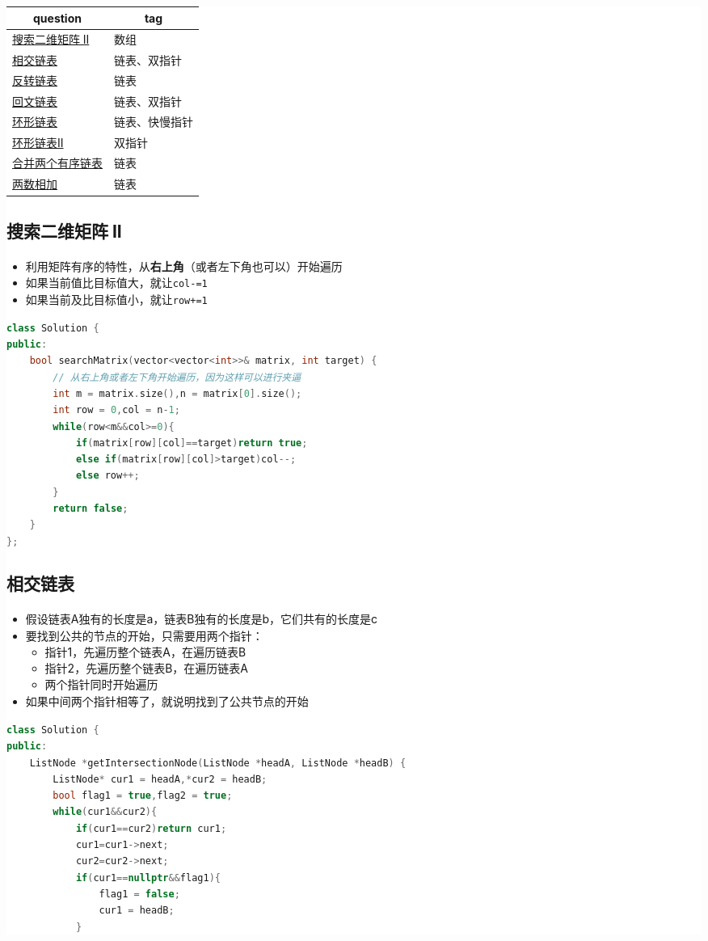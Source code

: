 | question                                                     | tag            |
| ------------------------------------------------------------ | -------------- |
| [搜索二维矩阵 II](https://leetcode.cn/problems/search-a-2d-matrix-ii?envType=study-plan-v2&envId=top-100-liked) | 数组           |
| [相交链表](https://leetcode.cn/problems/intersection-of-two-linked-lists?envType=study-plan-v2&envId=top-100-liked) | 链表、双指针   |
| [反转链表](https://leetcode.cn/problems/reverse-linked-list?envType=study-plan-v2&envId=top-100-liked) | 链表           |
| [回文链表](https://leetcode.cn/problems/palindrome-linked-list?envType=study-plan-v2&envId=top-100-liked) | 链表、双指针   |
| [环形链表](https://leetcode.cn/problems/linked-list-cycle?envType=study-plan-v2&envId=top-100-liked) | 链表、快慢指针 |
| [环形链表II](https://leetcode.cn/problems/linked-list-cycle-ii?envType=study-plan-v2&envId=top-100-liked) | 双指针         |
| [合并两个有序链表](https://leetcode.cn/problems/merge-two-sorted-lists?envType=study-plan-v2&envId=top-100-liked) | 链表           |
| [两数相加](https://leetcode.cn/problems/add-two-numbers?envType=study-plan-v2&envId=top-100-liked) | 链表           |



## 搜索二维矩阵 II

- 利用矩阵有序的特性，从**右上角**（或者左下角也可以）开始遍历
- 如果当前值比目标值大，就让`col-=1`
- 如果当前及比目标值小，就让`row+=1`

```c++
class Solution {
public:
    bool searchMatrix(vector<vector<int>>& matrix, int target) {
        // 从右上角或者左下角开始遍历，因为这样可以进行夹逼
        int m = matrix.size(),n = matrix[0].size();
        int row = 0,col = n-1;
        while(row<m&&col>=0){
            if(matrix[row][col]==target)return true;
            else if(matrix[row][col]>target)col--;
            else row++;
        }
        return false;
    }
};
```



## 相交链表

- 假设链表A独有的长度是a，链表B独有的长度是b，它们共有的长度是c
- 要找到公共的节点的开始，只需要用两个指针：
  - 指针1，先遍历整个链表A，在遍历链表B
  - 指针2，先遍历整个链表B，在遍历链表A
  - 两个指针同时开始遍历
- 如果中间两个指针相等了，就说明找到了公共节点的开始

```c++
class Solution {
public:
    ListNode *getIntersectionNode(ListNode *headA, ListNode *headB) {
        ListNode* cur1 = headA,*cur2 = headB;
        bool flag1 = true,flag2 = true;
        while(cur1&&cur2){
            if(cur1==cur2)return cur1;
            cur1=cur1->next;
            cur2=cur2->next;
            if(cur1==nullptr&&flag1){
                flag1 = false;
                cur1 = headB;
            }
```